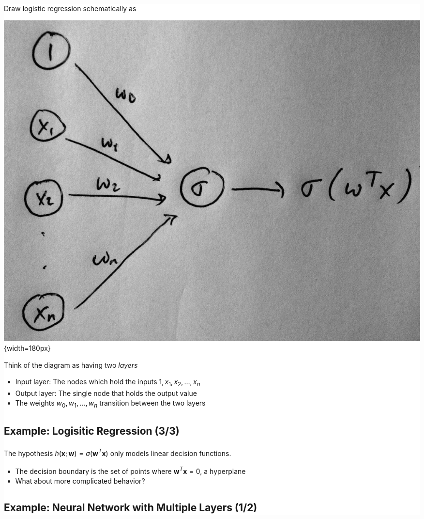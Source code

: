 Draw logistic regression schematically as

![Logisitic Regression](../images/logistic_regression.jpg){width=180px}

Think of the diagram as having two *layers*

* Input layer: The nodes which hold the inputs $1, x_1, x_2, \ldots, x_n$
* Output layer: The single node that holds the output value
* The weights $w_0, w_1, \ldots, w_n$ transition between the two layers

## Example: Logisitic Regression (3/3)

The hypothesis $h(\mathbf{x}; \mathbf{w}) = \sigma(\mathbf{w}^T\mathbf{x})$ only models linear decision functions.

* The decision boundary is the set of points where $\mathbf{w}^T\mathbf{x} = 0$, a hyperplane
* What about more complicated behavior?

## Example: Neural Network with Multiple Layers (1/2)
